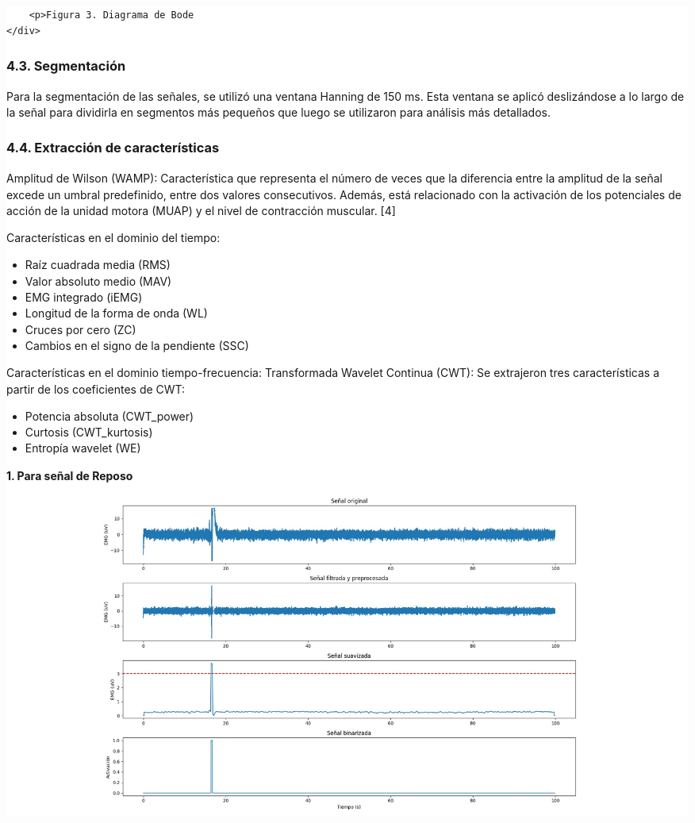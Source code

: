         <p>Figura 3. Diagrama de Bode
    </div>


### 4.3. Segmentación

Para la segmentación de las señales, se utilizó una ventana Hanning de 150 ms. Esta ventana se aplicó deslizándose a lo largo de la señal para dividirla en segmentos más pequeños que luego se utilizaron para análisis más detallados.


### 4.4. Extracción de características

Amplitud de Wilson (WAMP): Característica que representa el número de veces que la diferencia entre la amplitud de la señal excede un umbral predefinido, entre dos valores consecutivos. Además, está relacionado con la activación de los potenciales de acción de la unidad motora (MUAP) y el nivel de contracción muscular. [4]

Características en el dominio del tiempo:
- Raíz cuadrada media (RMS)
- Valor absoluto medio (MAV)
- EMG integrado (iEMG)
- Longitud de la forma de onda (WL)
- Cruces por cero (ZC)
- Cambios en el signo de la pendiente (SSC)

Características en el dominio tiempo-frecuencia:
Transformada Wavelet Continua (CWT): Se extrajeron tres características a partir de los coeficientes de CWT: 
- Potencia absoluta (CWT_power)
- Curtosis (CWT_kurtosis)
- Entropía wavelet (WE)

**1. Para señal de Reposo**
<div align="center">
    <div style="display:inline-block; margin-right:20px;">
        <img src="../../Imagenes/Lab8/DetectionReposo.jpeg" height="400">